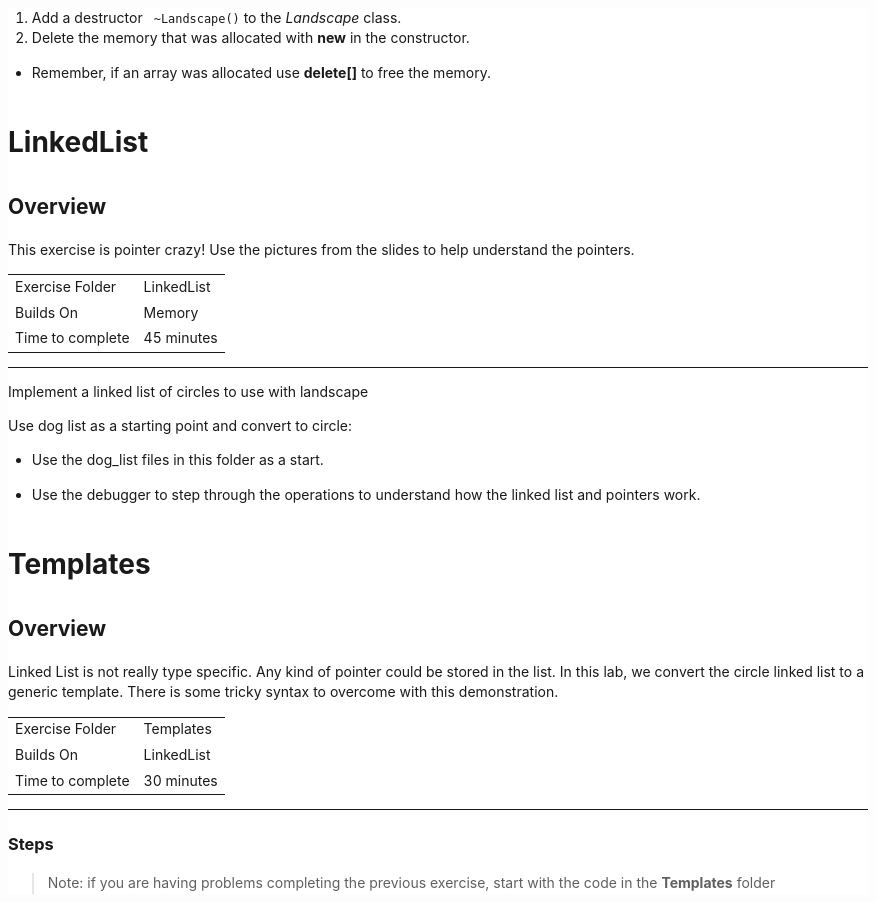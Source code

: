 1. Add a destructor ``` ~Landscape()``` to the *Landscape* class.  
2. Delete the memory that was allocated with **new** in the constructor.  

* Remember, if an array was allocated use **delete[]** to free the memory.



# LinkedList

## Overview
This exercise is pointer crazy!  Use the pictures from the slides to help understand the pointers.

| | |
| --------- | --------------------------- |
| Exercise Folder | LinkedList  |
| Builds On | Memory |
| Time to complete | 45 minutes

---

Implement a linked list of circles to use with landscape

Use dog list as a starting point and convert to circle:  

- Use the dog_list files in this folder as a start.

-  Use the debugger to step through the operations to understand how the linked list and pointers work.
 



# Templates

## Overview
Linked List is not really type specific.  Any kind of pointer could be stored in the list.  In this lab, we convert the circle linked list to a generic template.  There is some tricky syntax to overcome with this demonstration.

| | | 
| --------- | --------------------------- |
| Exercise Folder | Templates  |
| Builds On | LinkedList |
| Time to complete | 30 minutes

---
### Steps
>Note: if you are having problems completing the previous exercise, start with the code in the **Templates** folder
